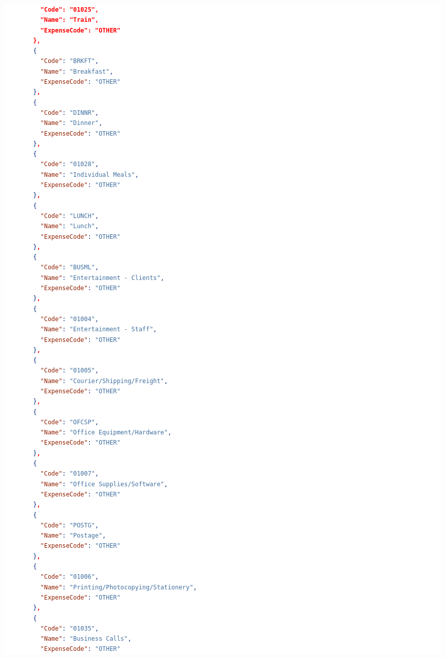 ```json
          "Code": "01025",
          "Name": "Train",
          "ExpenseCode": "OTHER"
        },
        {
          "Code": "BRKFT",
          "Name": "Breakfast",
          "ExpenseCode": "OTHER"
        },
        {
          "Code": "DINNR",
          "Name": "Dinner",
          "ExpenseCode": "OTHER"
        },
        {
          "Code": "01028",
          "Name": "Individual Meals",
          "ExpenseCode": "OTHER"
        },
        {
          "Code": "LUNCH",
          "Name": "Lunch",
          "ExpenseCode": "OTHER"
        },
        {
          "Code": "BUSML",
          "Name": "Entertainment - Clients",
          "ExpenseCode": "OTHER"
        },
        {
          "Code": "01004",
          "Name": "Entertainment - Staff",
          "ExpenseCode": "OTHER"
        },
        {
          "Code": "01005",
          "Name": "Courier/Shipping/Freight",
          "ExpenseCode": "OTHER"
        },
        {
          "Code": "OFCSP",
          "Name": "Office Equipment/Hardware",
          "ExpenseCode": "OTHER"
        },
        {
          "Code": "01007",
          "Name": "Office Supplies/Software",
          "ExpenseCode": "OTHER"
        },
        {
          "Code": "POSTG",
          "Name": "Postage",
          "ExpenseCode": "OTHER"
        },
        {
          "Code": "01006",
          "Name": "Printing/Photocopying/Stationery",
          "ExpenseCode": "OTHER"
        },
        {
          "Code": "01035",
          "Name": "Business Calls",
          "ExpenseCode": "OTHER"
```